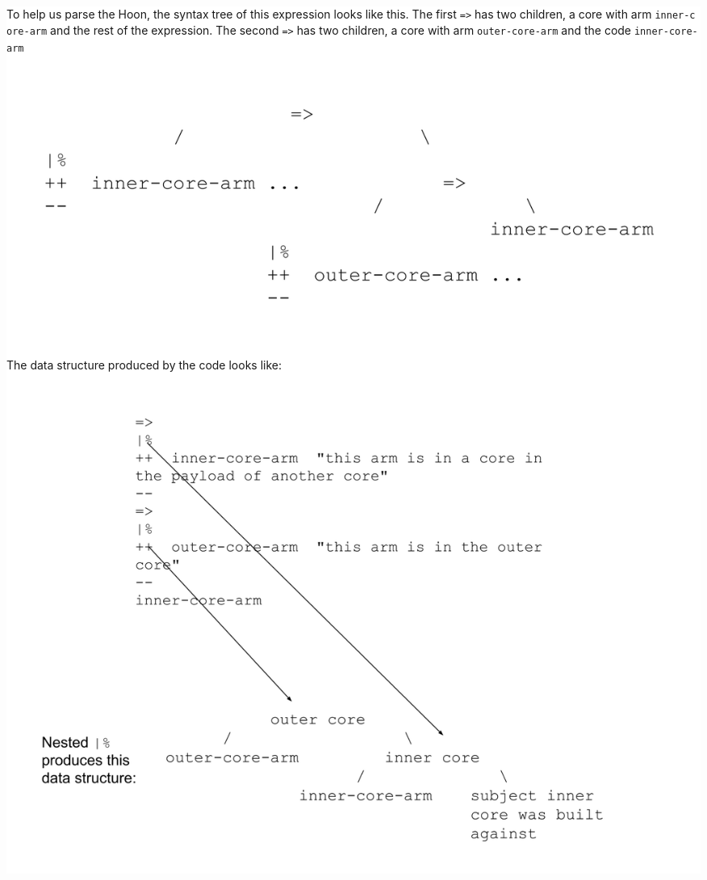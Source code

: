 To help us parse the Hoon, the syntax tree of this expression looks like this. The first `=>` has two children, a core with arm `inner-core-arm` and the rest of the expression. The second `=>` has two children, a core with arm `outer-core-arm` and the code `inner-core-arm`


![](Images/226.png)


The data structure produced by the code looks like:

![](Images/230.png)
